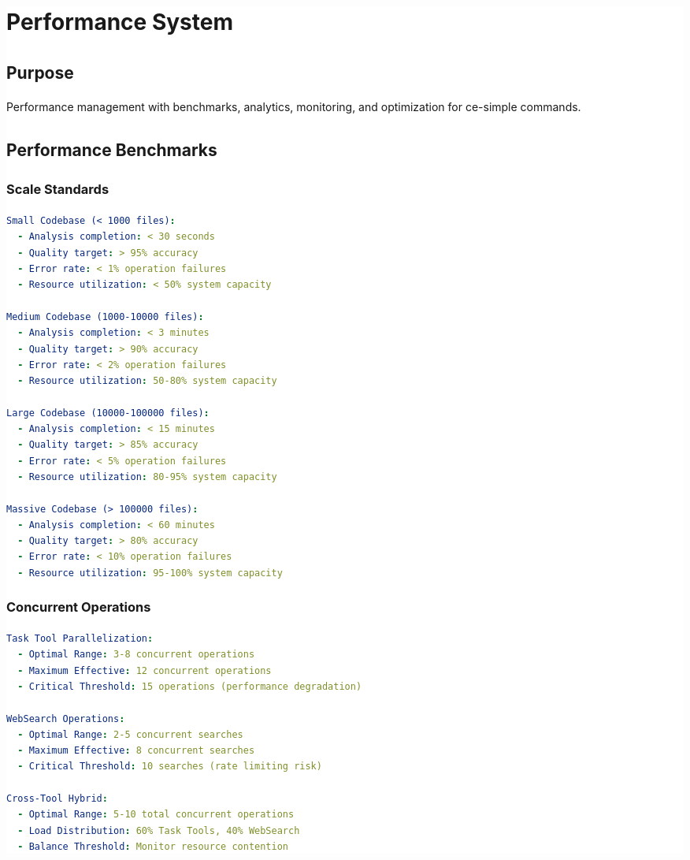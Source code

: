 # Performance System

## Purpose
Performance management with benchmarks, analytics, monitoring, and optimization for ce-simple commands.

## Performance Benchmarks

### Scale Standards
```yaml
Small Codebase (< 1000 files):
  - Analysis completion: < 30 seconds
  - Quality target: > 95% accuracy
  - Error rate: < 1% operation failures
  - Resource utilization: < 50% system capacity

Medium Codebase (1000-10000 files):
  - Analysis completion: < 3 minutes  
  - Quality target: > 90% accuracy
  - Error rate: < 2% operation failures
  - Resource utilization: 50-80% system capacity

Large Codebase (10000-100000 files):
  - Analysis completion: < 15 minutes
  - Quality target: > 85% accuracy
  - Error rate: < 5% operation failures
  - Resource utilization: 80-95% system capacity

Massive Codebase (> 100000 files):
  - Analysis completion: < 60 minutes
  - Quality target: > 80% accuracy  
  - Error rate: < 10% operation failures
  - Resource utilization: 95-100% system capacity
```

### Concurrent Operations
```yaml
Task Tool Parallelization:
  - Optimal Range: 3-8 concurrent operations
  - Maximum Effective: 12 concurrent operations
  - Critical Threshold: 15 operations (performance degradation)

WebSearch Operations:
  - Optimal Range: 2-5 concurrent searches
  - Maximum Effective: 8 concurrent searches
  - Critical Threshold: 10 searches (rate limiting risk)

Cross-Tool Hybrid:
  - Optimal Range: 5-10 total concurrent operations
  - Load Distribution: 60% Task Tools, 40% WebSearch
  - Balance Threshold: Monitor resource contention
```
